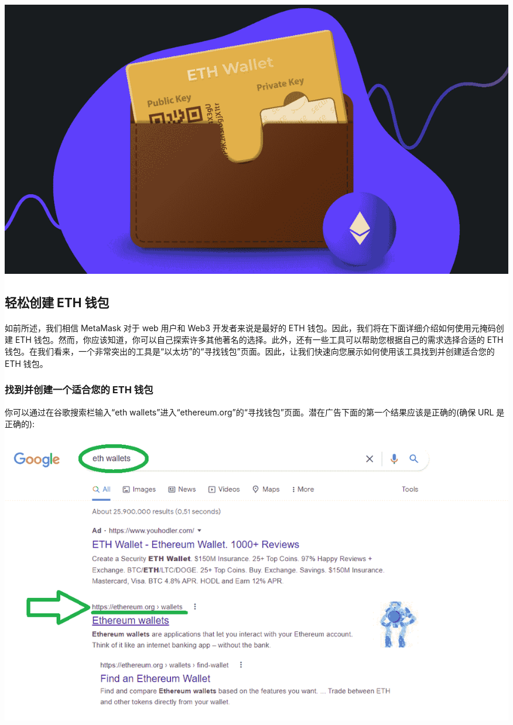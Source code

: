 ![](img/1125ebd2691599341f298e678fc6aaa8.png)

## 轻松创建 ETH 钱包

如前所述，我们相信 MetaMask 对于 web 用户和 Web3 开发者来说是最好的 ETH 钱包。因此，我们将在下面详细介绍如何使用元掩码创建 ETH 钱包。然而，你应该知道，你可以自己探索许多其他著名的选择。此外，还有一些工具可以帮助您根据自己的需求选择合适的 ETH 钱包。在我们看来，一个非常突出的工具是“以太坊”的“寻找钱包”页面。因此，让我们快速向您展示如何使用该工具找到并创建适合您的 ETH 钱包。

### 找到并创建一个适合您的 ETH 钱包

你可以通过在谷歌搜索栏输入“eth wallets”进入“ethereum.org”的“寻找钱包”页面。潜在广告下面的第一个结果应该是正确的(确保 URL 是正确的):

![](img/c700882c8fc561f18e33a120c0dffb08.png)
